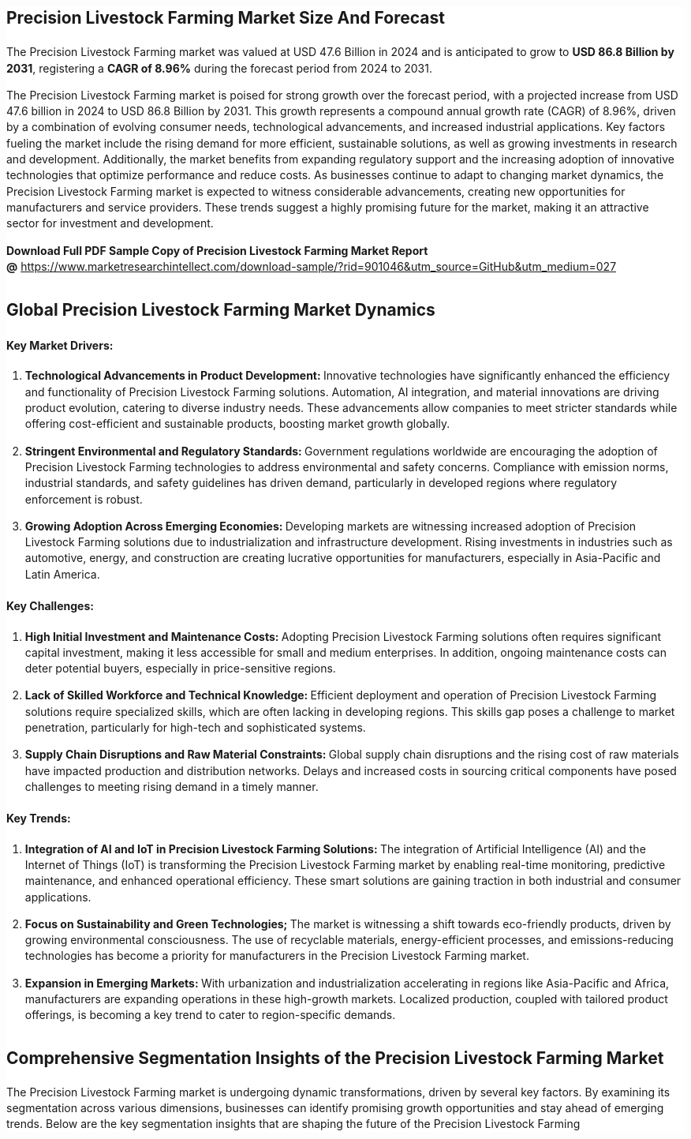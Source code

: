 <h2>Precision Livestock Farming Market Size And Forecast</h2><p>The Precision Livestock Farming market was valued at USD 47.6 Billion in 2024 and is anticipated to grow to <strong>USD 86.8 Billion by 2031</strong>, registering a <strong>CAGR of 8.96%</strong> during the forecast period from 2024 to 2031.</p><p>The Precision Livestock Farming market is poised for strong growth over the forecast period, with a projected increase from USD 47.6 billion in 2024 to USD 86.8 Billion by 2031. This growth represents a compound annual growth rate (CAGR) of 8.96%, driven by a combination of evolving consumer needs, technological advancements, and increased industrial applications. Key factors fueling the market include the rising demand for more efficient, sustainable solutions, as well as growing investments in research and development. Additionally, the market benefits from expanding regulatory support and the increasing adoption of innovative technologies that optimize performance and reduce costs. As businesses continue to adapt to changing market dynamics, the Precision Livestock Farming market is expected to witness considerable advancements, creating new opportunities for manufacturers and service providers. These trends suggest a highly promising future for the market, making it an attractive sector for investment and development.</p><p><strong>Download Full PDF Sample Copy of Precision Livestock Farming Market Report @</strong>&nbsp;<a href="https://www.marketresearchintellect.com/download-sample/?rid=901046&amp;utm_source=GitHub&amp;utm_medium=027">https://www.marketresearchintellect.com/download-sample/?rid=901046&amp;utm_source=GitHub&amp;utm_medium=027</a></p><h2>Global Precision Livestock Farming Market Dynamics</h2><h4><strong>Key Market Drivers:</strong></h4><ol><li><p><strong>Technological Advancements in Product Development:&nbsp;</strong>Innovative technologies have significantly enhanced the efficiency and functionality of Precision Livestock Farming solutions. Automation, AI integration, and material innovations are driving product evolution, catering to diverse industry needs. These advancements allow companies to meet stricter standards while offering cost-efficient and sustainable products, boosting market growth globally.</p></li><li><p><strong>Stringent Environmental and Regulatory Standards:&nbsp;</strong>Government regulations worldwide are encouraging the adoption of Precision Livestock Farming technologies to address environmental and safety concerns. Compliance with emission norms, industrial standards, and safety guidelines has driven demand, particularly in developed regions where regulatory enforcement is robust.</p></li><li><p><strong>Growing Adoption Across Emerging Economies:&nbsp;</strong>Developing markets are witnessing increased adoption of Precision Livestock Farming solutions due to industrialization and infrastructure development. Rising investments in industries such as automotive, energy, and construction are creating lucrative opportunities for manufacturers, especially in Asia-Pacific and Latin America.</p></li></ol><h4><strong>Key Challenges:</strong></h4><ol><li><p><strong>High Initial Investment and Maintenance Costs:&nbsp;</strong>Adopting Precision Livestock Farming solutions often requires significant capital investment, making it less accessible for small and medium enterprises. In addition, ongoing maintenance costs can deter potential buyers, especially in price-sensitive regions.</p></li><li><p><strong>Lack of Skilled Workforce and Technical Knowledge:&nbsp;</strong>Efficient deployment and operation of Precision Livestock Farming solutions require specialized skills, which are often lacking in developing regions. This skills gap poses a challenge to market penetration, particularly for high-tech and sophisticated systems.</p></li><li><p><strong>Supply Chain Disruptions and Raw Material Constraints:&nbsp;</strong>Global supply chain disruptions and the rising cost of raw materials have impacted production and distribution networks. Delays and increased costs in sourcing critical components have posed challenges to meeting rising demand in a timely manner.</p></li></ol><h4><strong>Key Trends:</strong></h4><ol><li><p><strong>Integration of AI and IoT in Precision Livestock Farming Solutions:&nbsp;</strong>The integration of Artificial Intelligence (AI) and the Internet of Things (IoT) is transforming the Precision Livestock Farming market by enabling real-time monitoring, predictive maintenance, and enhanced operational efficiency. These smart solutions are gaining traction in both industrial and consumer applications.</p></li><li><p><strong>Focus on Sustainability and Green Technologies;&nbsp;</strong>The market is witnessing a shift towards eco-friendly products, driven by growing environmental consciousness. The use of recyclable materials, energy-efficient processes, and emissions-reducing technologies has become a priority for manufacturers in the Precision Livestock Farming market.</p></li><li><p><strong>Expansion in Emerging Markets:&nbsp;</strong>With urbanization and industrialization accelerating in regions like Asia-Pacific and Africa, manufacturers are expanding operations in these high-growth markets. Localized production, coupled with tailored product offerings, is becoming a key trend to cater to region-specific demands.</p></li></ol><div class="article-main__content" data-test-id="publishing-text-block"><h2>Comprehensive Segmentation Insights of the Precision Livestock Farming Market</h2><p>The Precision Livestock Farming market is undergoing dynamic transformations, driven by several key factors. By examining its segmentation across various dimensions, businesses can identify promising growth opportunities and stay ahead of emerging trends. Below are the key segmentation insights that are shaping the future of the Precision Livestock Farming